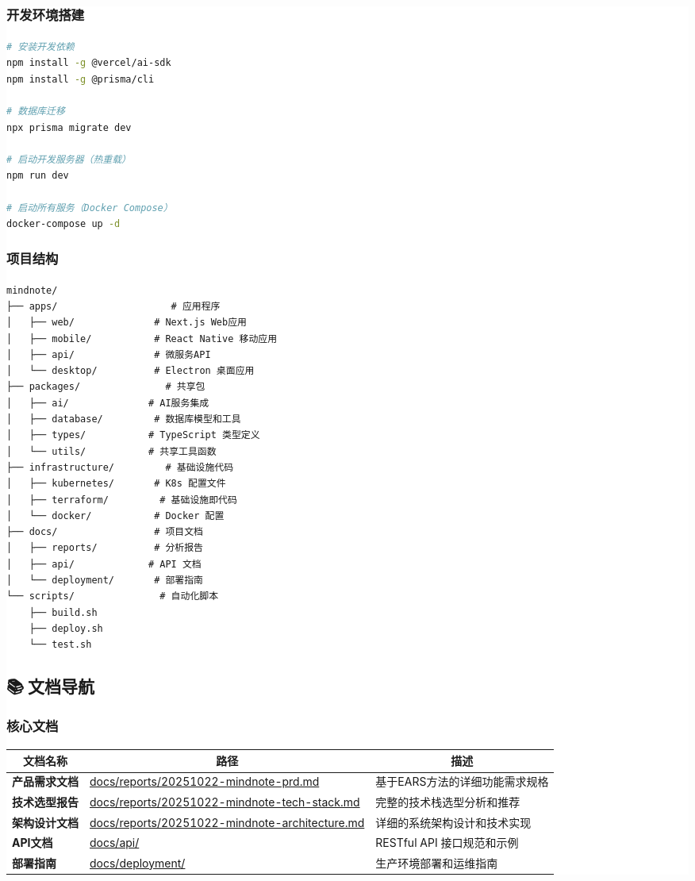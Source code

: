 ### 开发环境搭建

```bash
# 安装开发依赖
npm install -g @vercel/ai-sdk
npm install -g @prisma/cli

# 数据库迁移
npx prisma migrate dev

# 启动开发服务器（热重载）
npm run dev

# 启动所有服务（Docker Compose）
docker-compose up -d
```

### 项目结构

```
mindnote/
├── apps/                    # 应用程序
│   ├── web/              # Next.js Web应用
│   ├── mobile/           # React Native 移动应用
│   ├── api/              # 微服务API
│   └── desktop/          # Electron 桌面应用
├── packages/               # 共享包
│   ├── ai/              # AI服务集成
│   ├── database/         # 数据库模型和工具
│   ├── types/           # TypeScript 类型定义
│   └── utils/           # 共享工具函数
├── infrastructure/         # 基础设施代码
│   ├── kubernetes/       # K8s 配置文件
│   ├── terraform/         # 基础设施即代码
│   └── docker/           # Docker 配置
├── docs/                 # 项目文档
│   ├── reports/          # 分析报告
│   ├── api/             # API 文档
│   └── deployment/       # 部署指南
└── scripts/               # 自动化脚本
    ├── build.sh
    ├── deploy.sh
    └── test.sh
```

## 📚 文档导航

### 核心文档

| 文档名称         | 路径                                                                                             | 描述                           |
| ---------------- | ------------------------------------------------------------------------------------------------ | ------------------------------ |
| **产品需求文档** | [docs/reports/20251022-mindnote-prd.md](docs/reports/20251022-mindnote-prd.md)                   | 基于EARS方法的详细功能需求规格 |
| **技术选型报告** | [docs/reports/20251022-mindnote-tech-stack.md](docs/reports/20251022-mindnote-tech-stack.md)     | 完整的技术栈选型分析和推荐     |
| **架构设计文档** | [docs/reports/20251022-mindnote-architecture.md](docs/reports/20251022-mindnote-architecture.md) | 详细的系统架构设计和技术实现   |
| **API文档**      | [docs/api/](docs/api/)                                                                           | RESTful API 接口规范和示例     |
| **部署指南**     | [docs/deployment/](docs/deployment/)                                                             | 生产环境部署和运维指南         |

